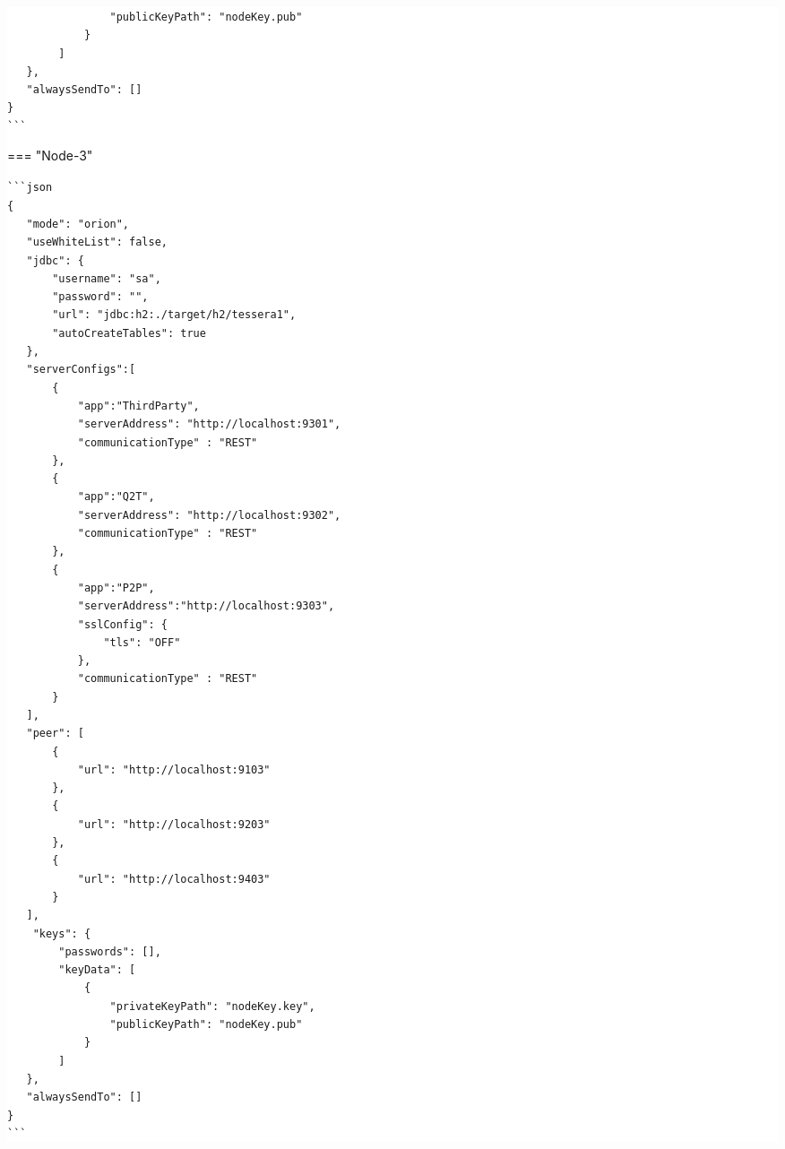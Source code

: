                     "publicKeyPath": "nodeKey.pub"
                }
            ]
       },
       "alwaysSendTo": []
    }
    ```

=== "Node-3"

    ```json
    {
       "mode": "orion",
       "useWhiteList": false,
       "jdbc": {
           "username": "sa",
           "password": "",
           "url": "jdbc:h2:./target/h2/tessera1",
           "autoCreateTables": true
       },
       "serverConfigs":[
           {
               "app":"ThirdParty",
               "serverAddress": "http://localhost:9301",
               "communicationType" : "REST"
           },
           {
               "app":"Q2T",
               "serverAddress": "http://localhost:9302",
               "communicationType" : "REST"
           },
           {
               "app":"P2P",
               "serverAddress":"http://localhost:9303",
               "sslConfig": {
                   "tls": "OFF"
               },
               "communicationType" : "REST"
           }
       ],
       "peer": [
           {
               "url": "http://localhost:9103"
           },
           {
               "url": "http://localhost:9203"
           },
           {
               "url": "http://localhost:9403"
           }
       ],
        "keys": {
            "passwords": [],
            "keyData": [
                {
                    "privateKeyPath": "nodeKey.key",
                    "publicKeyPath": "nodeKey.pub"
                }
            ]
       },
       "alwaysSendTo": []
    }
    ```
